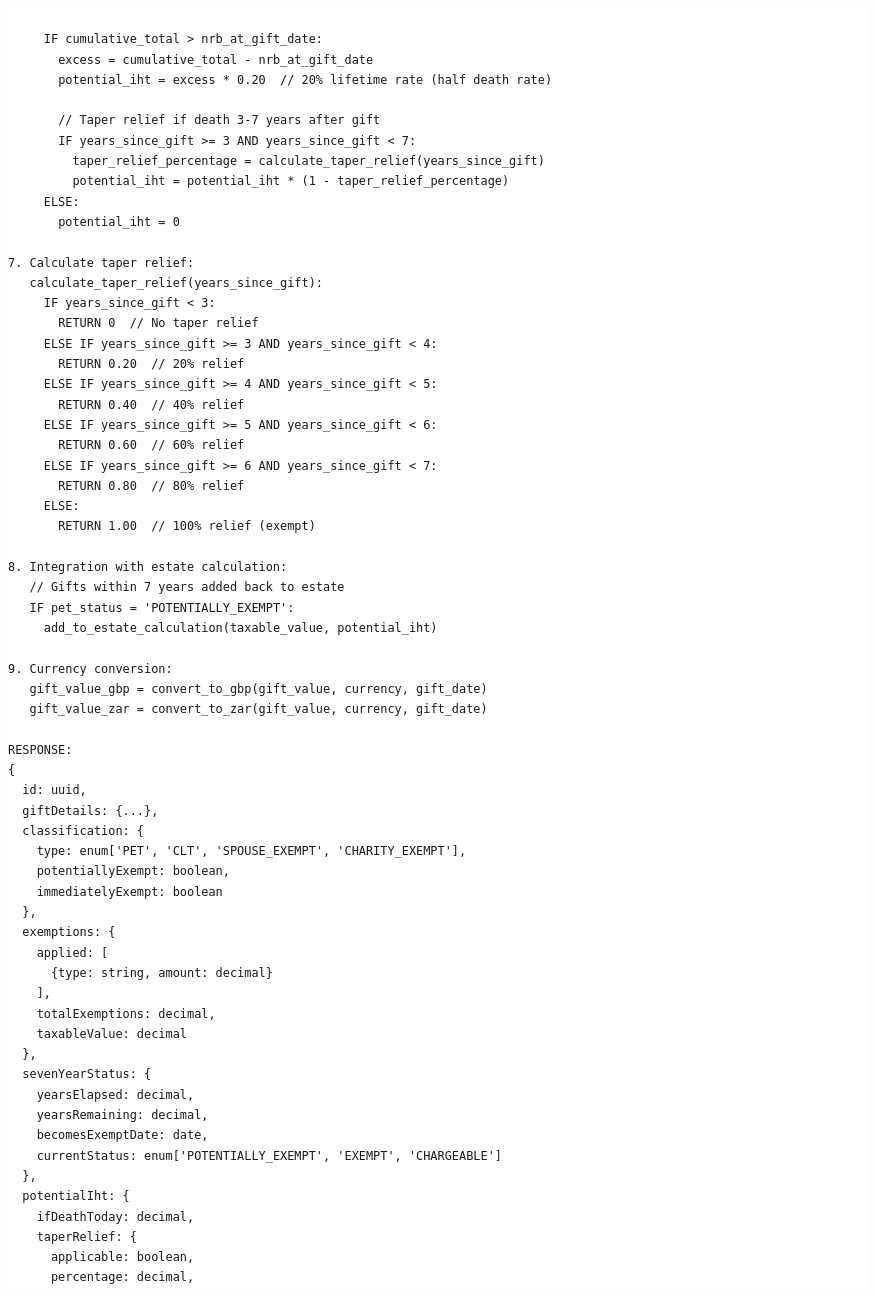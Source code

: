 ```pseudo
     
     IF cumulative_total > nrb_at_gift_date:
       excess = cumulative_total - nrb_at_gift_date
       potential_iht = excess * 0.20  // 20% lifetime rate (half death rate)
       
       // Taper relief if death 3-7 years after gift
       IF years_since_gift >= 3 AND years_since_gift < 7:
         taper_relief_percentage = calculate_taper_relief(years_since_gift)
         potential_iht = potential_iht * (1 - taper_relief_percentage)
     ELSE:
       potential_iht = 0

7. Calculate taper relief:
   calculate_taper_relief(years_since_gift):
     IF years_since_gift < 3:
       RETURN 0  // No taper relief
     ELSE IF years_since_gift >= 3 AND years_since_gift < 4:
       RETURN 0.20  // 20% relief
     ELSE IF years_since_gift >= 4 AND years_since_gift < 5:
       RETURN 0.40  // 40% relief
     ELSE IF years_since_gift >= 5 AND years_since_gift < 6:
       RETURN 0.60  // 60% relief
     ELSE IF years_since_gift >= 6 AND years_since_gift < 7:
       RETURN 0.80  // 80% relief
     ELSE:
       RETURN 1.00  // 100% relief (exempt)

8. Integration with estate calculation:
   // Gifts within 7 years added back to estate
   IF pet_status = 'POTENTIALLY_EXEMPT':
     add_to_estate_calculation(taxable_value, potential_iht)

9. Currency conversion:
   gift_value_gbp = convert_to_gbp(gift_value, currency, gift_date)
   gift_value_zar = convert_to_zar(gift_value, currency, gift_date)

RESPONSE:
{
  id: uuid,
  giftDetails: {...},
  classification: {
    type: enum['PET', 'CLT', 'SPOUSE_EXEMPT', 'CHARITY_EXEMPT'],
    potentiallyExempt: boolean,
    immediatelyExempt: boolean
  },
  exemptions: {
    applied: [
      {type: string, amount: decimal}
    ],
    totalExemptions: decimal,
    taxableValue: decimal
  },
  sevenYearStatus: {
    yearsElapsed: decimal,
    yearsRemaining: decimal,
    becomesExemptDate: date,
    currentStatus: enum['POTENTIALLY_EXEMPT', 'EXEMPT', 'CHARGEABLE']
  },
  potentialIht: {
    ifDeathToday: decimal,
    taperRelief: {
      applicable: boolean,
      percentage: decimal,
```